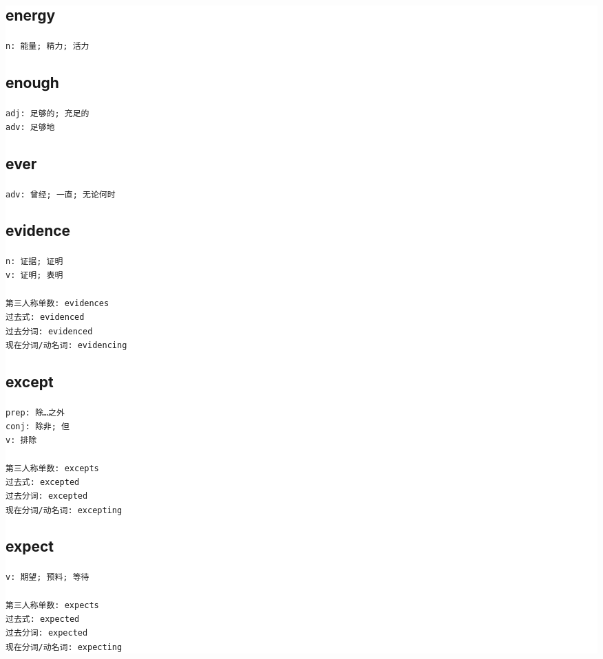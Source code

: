## energy

```tip:c@summary-box
n: 能量; 精力; 活力
```

## enough

```tip:c@summary-box
adj: 足够的; 充足的
adv: 足够地
```

## ever

```tip:c@summary-box
adv: 曾经; 一直; 无论何时
```

## evidence

```tip:c@summary-box
n: 证据; 证明
v: 证明; 表明

第三人称单数: evidences
过去式: evidenced
过去分词: evidenced
现在分词/动名词: evidencing
```

## except

```tip:c@summary-box
prep: 除…之外
conj: 除非; 但
v: 排除

第三人称单数: excepts
过去式: excepted
过去分词: excepted
现在分词/动名词: excepting
```

## expect

```tip:c@summary-box
v: 期望; 预料; 等待

第三人称单数: expects
过去式: expected
过去分词: expected
现在分词/动名词: expecting
```

